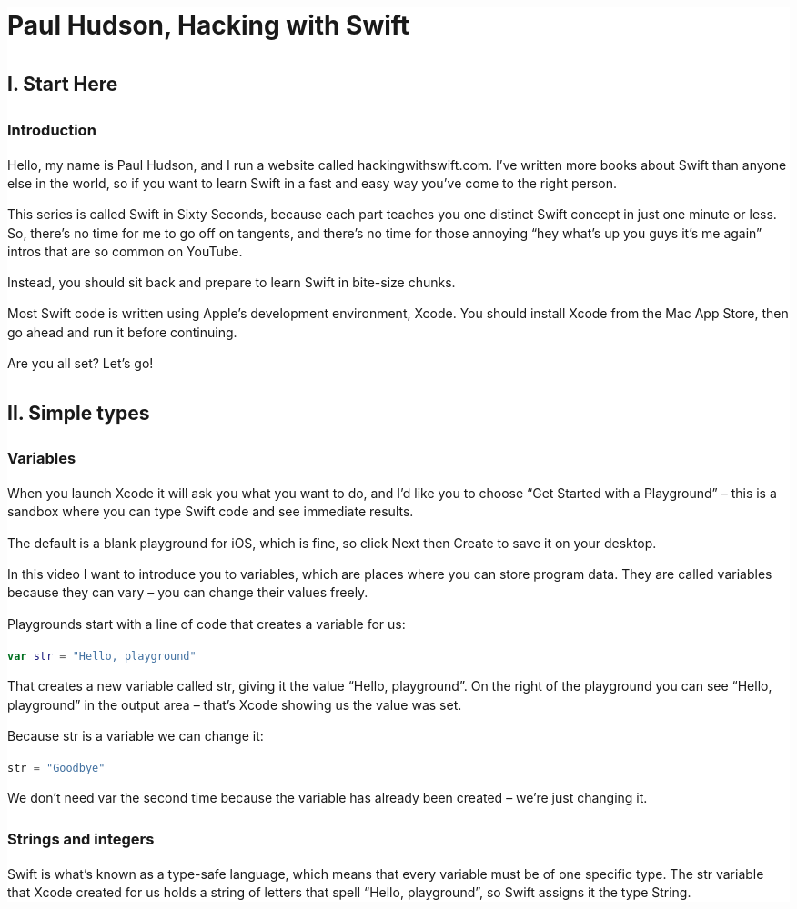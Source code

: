# Paul Hudson, Hacking with Swift 

## I. Start Here

### Introduction
Hello, my name is Paul Hudson, and I run a website called hackingwithswift.com. I’ve written more books about Swift than anyone else in the world, so if you want to learn Swift in a fast and easy way you’ve come to the right person.

This series is called Swift in Sixty Seconds, because each part teaches you one distinct Swift concept in just one minute or less. So, there’s no time for me to go off on tangents, and there’s no time for those annoying “hey what’s up you guys it’s me again” intros that are so common on YouTube.

Instead, you should sit back and prepare to learn Swift in bite-size chunks.

Most Swift code is written using Apple’s development environment, Xcode. You should install Xcode from the Mac App Store, then go ahead and run it before continuing.

Are you all set? Let’s go!

## II. Simple types

### Variables
When you launch Xcode it will ask you what you want to do, and I’d like you to choose “Get Started with a Playground” – this is a sandbox where you can type Swift code and see immediate results.

The default is a blank playground for iOS, which is fine, so click Next then Create to save it on your desktop.

In this video I want to introduce you to variables, which are places where you can store program data. They are called variables because they can vary – you can change their values freely.

Playgrounds start with a line of code that creates a variable for us:
```swift
var str = "Hello, playground"
```

That creates a new variable called str, giving it the value “Hello, playground”. On the right of the playground you can see “Hello, playground” in the output area – that’s Xcode showing us the value was set.

Because str is a variable we can change it:

```swift
str = "Goodbye"
```
We don’t need var the second time because the variable has already been created – we’re just changing it.
### Strings and integers
Swift is what’s known as a type-safe language, which means that every variable must be of one specific type. The str variable that Xcode created for us holds a string of letters that spell “Hello, playground”, so Swift assigns it the type String.
